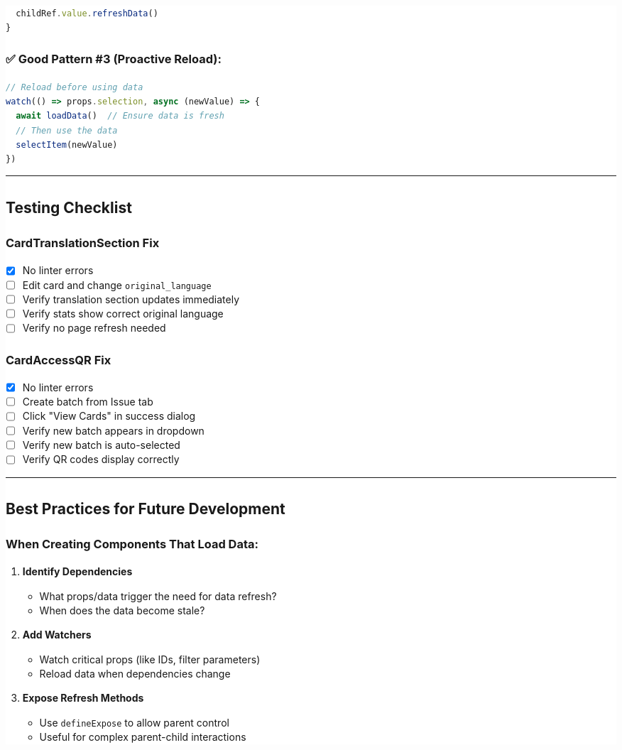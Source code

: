 ```javascript
  childRef.value.refreshData()
}
```

### ✅ Good Pattern #3 (Proactive Reload):
```javascript
// Reload before using data
watch(() => props.selection, async (newValue) => {
  await loadData()  // Ensure data is fresh
  // Then use the data
  selectItem(newValue)
})
```

---

## Testing Checklist

### CardTranslationSection Fix
- [x] No linter errors
- [ ] Edit card and change `original_language`
- [ ] Verify translation section updates immediately
- [ ] Verify stats show correct original language
- [ ] Verify no page refresh needed

### CardAccessQR Fix
- [x] No linter errors
- [ ] Create batch from Issue tab
- [ ] Click "View Cards" in success dialog
- [ ] Verify new batch appears in dropdown
- [ ] Verify new batch is auto-selected
- [ ] Verify QR codes display correctly

---

## Best Practices for Future Development

### When Creating Components That Load Data:

1. **Identify Dependencies**
   - What props/data trigger the need for data refresh?
   - When does the data become stale?

2. **Add Watchers**
   - Watch critical props (like IDs, filter parameters)
   - Reload data when dependencies change

3. **Expose Refresh Methods**
   - Use `defineExpose` to allow parent control
   - Useful for complex parent-child interactions
